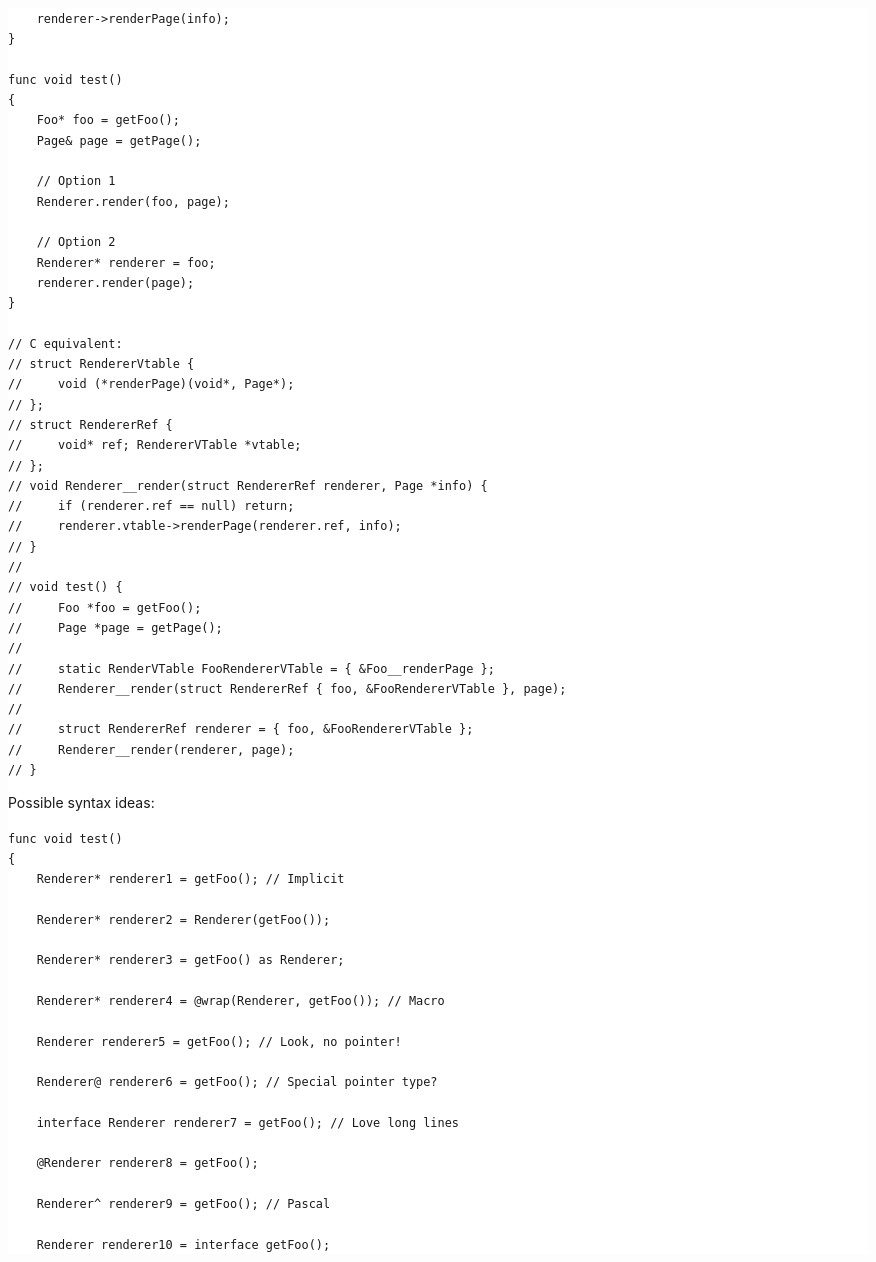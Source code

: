```
    renderer->renderPage(info);
}

func void test()
{
    Foo* foo = getFoo();
    Page& page = getPage(); 
    
    // Option 1
    Renderer.render(foo, page);
    
    // Option 2
    Renderer* renderer = foo;
    renderer.render(page);
}

// C equivalent: 
// struct RendererVtable { 
//     void (*renderPage)(void*, Page*); 
// };
// struct RendererRef { 
//     void* ref; RendererVTable *vtable; 
// };
// void Renderer__render(struct RendererRef renderer, Page *info) {
//     if (renderer.ref == null) return;
//     renderer.vtable->renderPage(renderer.ref, info);
// }
// 
// void test() {
//     Foo *foo = getFoo();
//     Page *page = getPage(); 
//
//     static RenderVTable FooRendererVTable = { &Foo__renderPage };
//     Renderer__render(struct RendererRef { foo, &FooRendererVTable }, page);
//    
//     struct RendererRef renderer = { foo, &FooRendererVTable };
//     Renderer__render(renderer, page);
// }
```

Possible syntax ideas:
```
func void test()
{
    Renderer* renderer1 = getFoo(); // Implicit

    Renderer* renderer2 = Renderer(getFoo());

    Renderer* renderer3 = getFoo() as Renderer;

    Renderer* renderer4 = @wrap(Renderer, getFoo()); // Macro

    Renderer renderer5 = getFoo(); // Look, no pointer!

    Renderer@ renderer6 = getFoo(); // Special pointer type?

    interface Renderer renderer7 = getFoo(); // Love long lines

    @Renderer renderer8 = getFoo();

    Renderer^ renderer9 = getFoo(); // Pascal    
    
    Renderer renderer10 = interface getFoo();

```